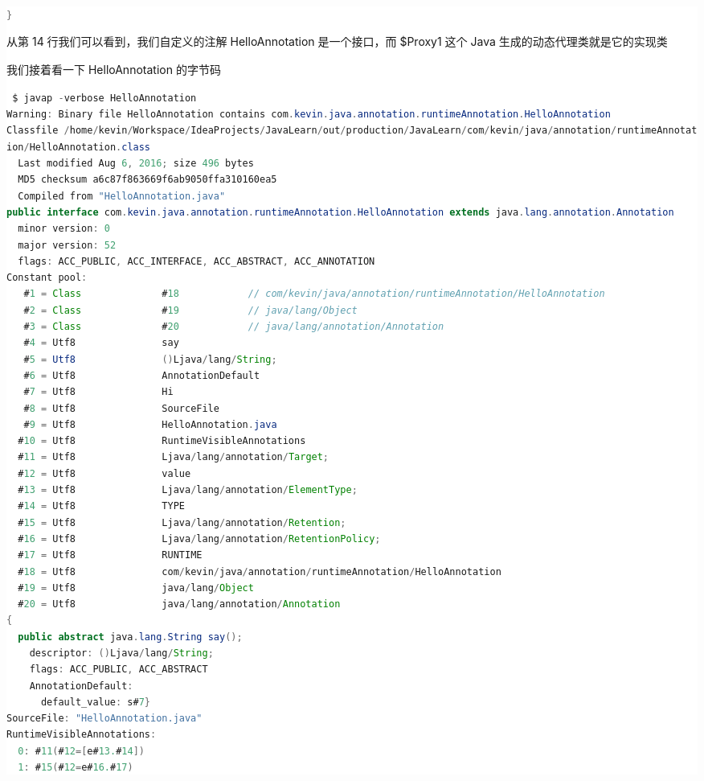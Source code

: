 ```java
}
```

从第 14 行我们可以看到，我们自定义的注解 HelloAnnotation 是一个接口，而 $Proxy1 这个 Java 生成的动态代理类就是它的实现类

我们接着看一下 HelloAnnotation 的字节码

```java
 $ javap -verbose HelloAnnotation 
Warning: Binary file HelloAnnotation contains com.kevin.java.annotation.runtimeAnnotation.HelloAnnotation
Classfile /home/kevin/Workspace/IdeaProjects/JavaLearn/out/production/JavaLearn/com/kevin/java/annotation/runtimeAnnotation/HelloAnnotation.class
  Last modified Aug 6, 2016; size 496 bytes
  MD5 checksum a6c87f863669f6ab9050ffa310160ea5
  Compiled from "HelloAnnotation.java"
public interface com.kevin.java.annotation.runtimeAnnotation.HelloAnnotation extends java.lang.annotation.Annotation
  minor version: 0
  major version: 52
  flags: ACC_PUBLIC, ACC_INTERFACE, ACC_ABSTRACT, ACC_ANNOTATION
Constant pool:
   #1 = Class              #18            // com/kevin/java/annotation/runtimeAnnotation/HelloAnnotation
   #2 = Class              #19            // java/lang/Object
   #3 = Class              #20            // java/lang/annotation/Annotation
   #4 = Utf8               say
   #5 = Utf8               ()Ljava/lang/String;
   #6 = Utf8               AnnotationDefault
   #7 = Utf8               Hi
   #8 = Utf8               SourceFile
   #9 = Utf8               HelloAnnotation.java
  #10 = Utf8               RuntimeVisibleAnnotations
  #11 = Utf8               Ljava/lang/annotation/Target;
  #12 = Utf8               value
  #13 = Utf8               Ljava/lang/annotation/ElementType;
  #14 = Utf8               TYPE
  #15 = Utf8               Ljava/lang/annotation/Retention;
  #16 = Utf8               Ljava/lang/annotation/RetentionPolicy;
  #17 = Utf8               RUNTIME
  #18 = Utf8               com/kevin/java/annotation/runtimeAnnotation/HelloAnnotation
  #19 = Utf8               java/lang/Object
  #20 = Utf8               java/lang/annotation/Annotation
{
  public abstract java.lang.String say();
    descriptor: ()Ljava/lang/String;
    flags: ACC_PUBLIC, ACC_ABSTRACT
    AnnotationDefault:
      default_value: s#7}
SourceFile: "HelloAnnotation.java"
RuntimeVisibleAnnotations:
  0: #11(#12=[e#13.#14])
  1: #15(#12=e#16.#17)
```
